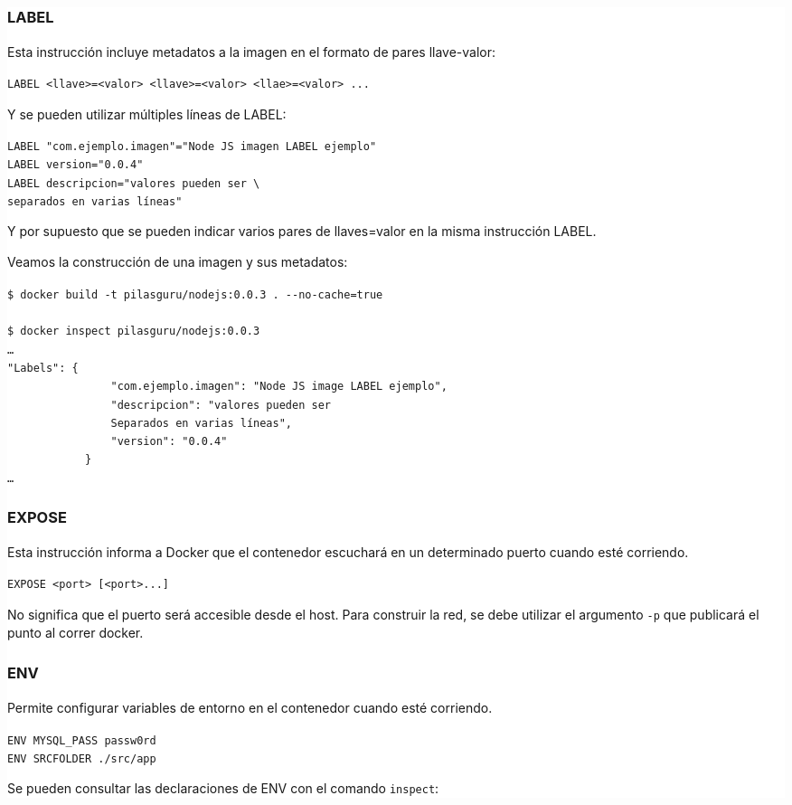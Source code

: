 ### LABEL

Esta instrucción incluye metadatos a la imagen en el formato de pares llave-valor:

```
LABEL <llave>=<valor> <llave>=<valor> <llae>=<valor> ...
```

Y se pueden utilizar múltiples líneas de LABEL:

```
LABEL "com.ejemplo.imagen"="Node JS imagen LABEL ejemplo"
LABEL version="0.0.4"
LABEL descripcion="valores pueden ser \
separados en varias líneas"
```

Y por supuesto que se pueden indicar varios pares de llaves=valor en la misma instrucción LABEL.

Veamos la construcción de una imagen y sus metadatos:

```
$ docker build -t pilasguru/nodejs:0.0.3 . --no-cache=true

$ docker inspect pilasguru/nodejs:0.0.3
…
"Labels": {
                "com.ejemplo.imagen": "Node JS image LABEL ejemplo",
                "descripcion": "valores pueden ser
                Separados en varias líneas",
                "version": "0.0.4"
            }
…
```

### EXPOSE

Esta instrucción informa a Docker que el contenedor escuchará en un determinado puerto cuando esté corriendo. 

```
EXPOSE <port> [<port>...]
```

No significa que el puerto será accesible desde el host. Para construir la red, se debe utilizar el argumento `-p` que publicará el punto al correr docker.

### ENV

Permite configurar variables de entorno en el contenedor cuando esté corriendo.

```
ENV MYSQL_PASS passw0rd
ENV SRCFOLDER ./src/app
```

Se pueden consultar las declaraciones de ENV con el comando `inspect`:
